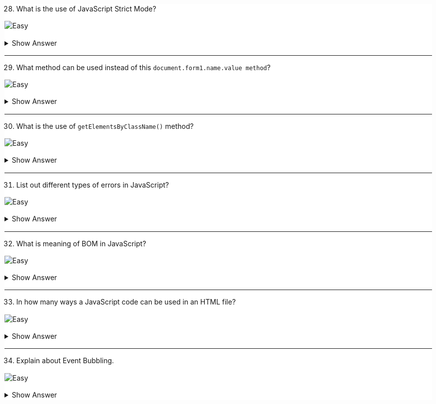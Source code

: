 
28. What is the use of JavaScript Strict Mode?

 ![Easy](https://github.com/revaturelabs/interviewquestions/blob/dev/InterviewSpecificQuestions/ComplexityTags/simple%20(2).svg)

<details><summary> Show Answer </summary></details>


---

29. What method can be used instead of this `document.form1.name.value method`?


 ![Easy](https://github.com/revaturelabs/interviewquestions/blob/dev/InterviewSpecificQuestions/ComplexityTags/simple%20(2).svg)

<details><summary> Show Answer </summary></details>


---

30. What is the use of `getElementsByClassName()` method?


 ![Easy](https://github.com/revaturelabs/interviewquestions/blob/dev/InterviewSpecificQuestions/ComplexityTags/simple%20(2).svg)

<details><summary> Show Answer </summary></details>


---

31. List out different types of errors in JavaScript?

 ![Easy](https://github.com/revaturelabs/interviewquestions/blob/dev/InterviewSpecificQuestions/ComplexityTags/simple%20(2).svg)

<details><summary> Show Answer </summary></details>

---

32. What is meaning of BOM in JavaScript?

 ![Easy](https://github.com/revaturelabs/interviewquestions/blob/dev/InterviewSpecificQuestions/ComplexityTags/simple%20(2).svg)

<details><summary> Show Answer </summary></details>

---

33.  In how many ways a JavaScript code can be used in an HTML file?

 ![Easy](https://github.com/revaturelabs/interviewquestions/blob/dev/InterviewSpecificQuestions/ComplexityTags/simple%20(2).svg)

<details><summary> Show Answer </summary></details>


---

34. Explain about Event Bubbling.

 ![Easy](https://github.com/revaturelabs/interviewquestions/blob/dev/InterviewSpecificQuestions/ComplexityTags/simple%20(2).svg)

<details><summary> Show Answer </summary></details>
